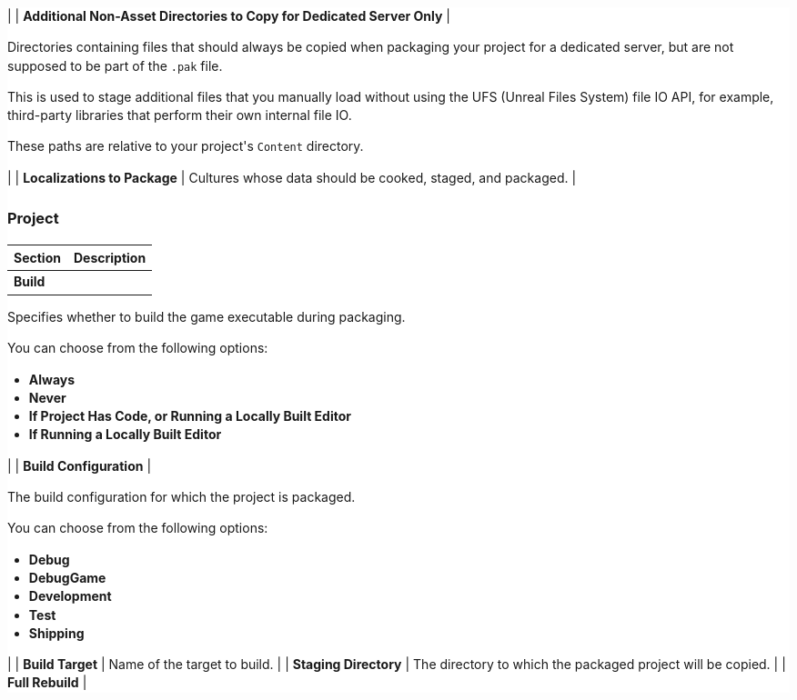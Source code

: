 
 |
| **Additional Non-Asset Directories to Copy for Dedicated Server Only** | 

Directories containing files that should always be copied when packaging your project for a dedicated server, but are not supposed to be part of the `.pak` file.

This is used to stage additional files that you manually load without using the UFS (Unreal Files System) file IO API, for example, third-party libraries that perform their own internal file IO.

These paths are relative to your project's `Content` directory.



 |
| **Localizations to Package** | Cultures whose data should be cooked, staged, and packaged. |

### Project

| **Section** | **Description** |
| --- | --- |
| **Build** | 
Specifies whether to build the game executable during packaging.

You can choose from the following options:

-   **Always**
-   **Never**
-   **If Project Has Code, or Running a Locally Built Editor**
-   **If Running a Locally Built Editor**



 |
| **Build Configuration** | 

The build configuration for which the project is packaged.

You can choose from the following options:

-   **Debug**
-   **DebugGame**
-   **Development**
-   **Test**
-   **Shipping**



 |
| **Build Target** | Name of the target to build. |
| **Staging Directory** | The directory to which the packaged project will be copied. |
| **Full Rebuild** | 
